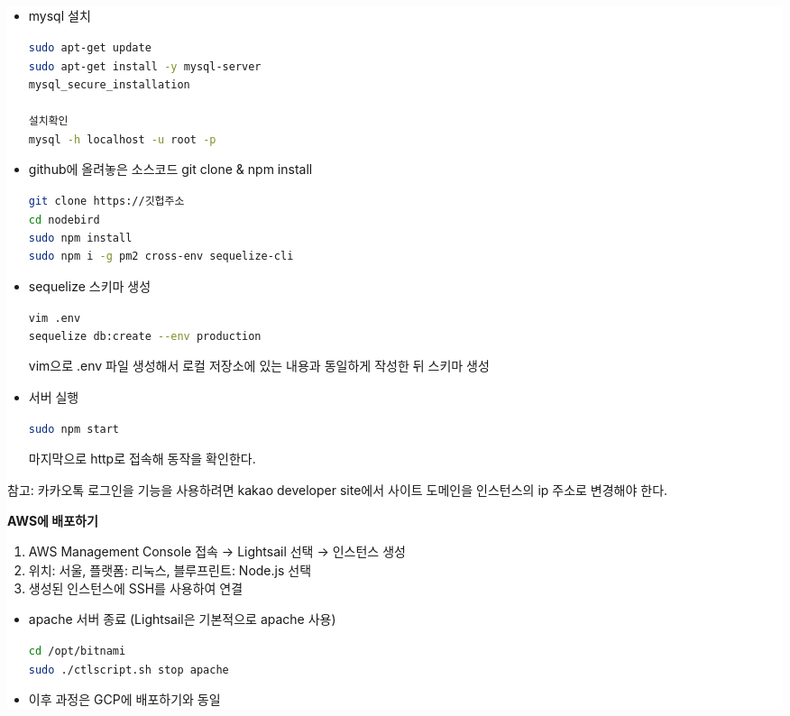 - mysql 설치

    ```bash
    sudo apt-get update
    sudo apt-get install -y mysql-server
    mysql_secure_installation

    설치확인
    mysql -h localhost -u root -p
    ```

- github에 올려놓은 소스코드 git clone & npm install

    ```bash
    git clone https://깃헙주소
    cd nodebird
    sudo npm install
    sudo npm i -g pm2 cross-env sequelize-cli
    ```

- sequelize 스키마 생성

    ```bash
    vim .env
    sequelize db:create --env production
    ```

    vim으로 .env 파일 생성해서 로컬 저장소에 있는 내용과 동일하게 작성한 뒤 스키마 생성

- 서버 실행

    ```bash
    sudo npm start
    ```

    마지막으로 http로 접속해 동작을 확인한다.

참고: 카카오톡 로그인을 기능을 사용하려면 kakao developer site에서 사이트 도메인을 인스턴스의 ip 주소로 변경해야 한다.

**AWS에 배포하기**

1. AWS Management Console 접속 → Lightsail 선택 → 인스턴스 생성
2. 위치: 서울, 플랫폼: 리눅스, 블루프린트: Node.js 선택
3. 생성된 인스턴스에 SSH를 사용하여 연결
- apache 서버 종료 (Lightsail은 기본적으로 apache 사용)

    ```bash
    cd /opt/bitnami
    sudo ./ctlscript.sh stop apache
    ```

- 이후 과정은 GCP에 배포하기와 동일